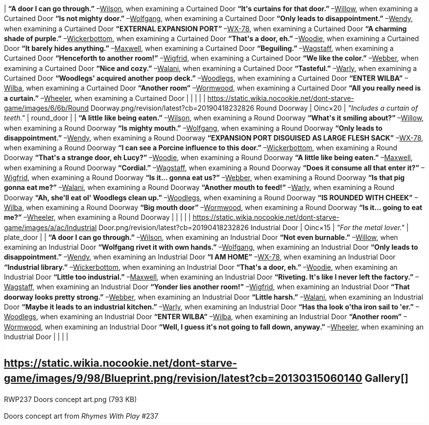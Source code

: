 | **“**A door I can go through.**”** –[Wilson](/wiki/Wilson "Wilson"), when examining a Curtained Door  **“**It's curtains for that door.**”** –[Willow](/wiki/Willow "Willow"), when examining a Curtained Door  **“**Is not mighty door.**”** –[Wolfgang](/wiki/Wolfgang "Wolfgang"), when examining a Curtained Door  **“**Only leads to disappointment.**”** –[Wendy](/wiki/Wendy "Wendy"), when examining a Curtained Door  **“**EXTERNAL EXPANSION PORT**”** –[WX-78](/wiki/WX-78 "WX-78"), when examining a Curtained Door  **“**A charming shade of purple.**”** –[Wickerbottom](/wiki/Wickerbottom "Wickerbottom"), when examining a Curtained Door  **“**That's a door, eh.**”** –[Woodie](/wiki/Woodie "Woodie"), when examining a Curtained Door  **“**It barely hides anything.**”** –[Maxwell](/wiki/Maxwell "Maxwell"), when examining a Curtained Door  **“**Beguiling.**”** –[Wagstaff](/wiki/Wagstaff "Wagstaff"), when examining a Curtained Door  **“**Henceforth to another room!**”** –[Wigfrid](/wiki/Wigfrid "Wigfrid"), when examining a Curtained Door  **“**We like the color.**”** –[Webber](/wiki/Webber "Webber"), when examining a Curtained Door  **“**Nice and cozy.**”** –[Walani](/wiki/Walani "Walani"), when examining a Curtained Door  **“**Tasteful.**”** –[Warly](/wiki/Warly "Warly"), when examining a Curtained Door  **“**Woodlegs' acquired another poop deck.**”** –[Woodlegs](/wiki/Woodlegs "Woodlegs"), when examining a Curtained Door  **“**ENTER WILBA**”** –[Wilba](/wiki/Wilba "Wilba"), when examining a Curtained Door  **“**Another room**”** –[Wormwood](/wiki/Wormwood "Wormwood"), when examining a Curtained Door  **“**All you really need is a curtain.**”** –[Wheeler](/wiki/Wheeler "Wheeler"), when examining a Curtained Door | | | |
| https://static.wikia.nocookie.net/dont-starve-game/images/6/6b/Round Doorway.png/revision/latest?cb=20190418232826 Round Doorway | Oinc×20 | *"Includes a curtain of teeth."* | round\_door |
| **“**A little like being eaten.**”** –[Wilson](/wiki/Wilson "Wilson"), when examining a Round Doorway  **“**What's it smiling about?**”** –[Willow](/wiki/Willow "Willow"), when examining a Round Doorway  **“**Is mighty mouth.**”** –[Wolfgang](/wiki/Wolfgang "Wolfgang"), when examining a Round Doorway  **“**Only leads to disappointment.**”** –[Wendy](/wiki/Wendy "Wendy"), when examining a Round Doorway  **“**EXPANSION PORT DISGUISED AS LARGE FLESH SACK**”** –[WX-78](/wiki/WX-78 "WX-78"), when examining a Round Doorway  **“**I can see a Porcine influence to this door.**”** –[Wickerbottom](/wiki/Wickerbottom "Wickerbottom"), when examining a Round Doorway  **“**That's a strange door, eh Lucy?**”** –[Woodie](/wiki/Woodie "Woodie"), when examining a Round Doorway  **“**A little like being eaten.**”** –[Maxwell](/wiki/Maxwell "Maxwell"), when examining a Round Doorway  **“**Cordial.**”** –[Wagstaff](/wiki/Wagstaff "Wagstaff"), when examining a Round Doorway  **“**Does it consume all that enter it?**”** –[Wigfrid](/wiki/Wigfrid "Wigfrid"), when examining a Round Doorway  **“**Is it... gonna eat us?**”** –[Webber](/wiki/Webber "Webber"), when examining a Round Doorway  **“**Is that pig gonna eat me?**”** –[Walani](/wiki/Walani "Walani"), when examining a Round Doorway  **“**Another mouth to feed!**”** –[Warly](/wiki/Warly "Warly"), when examining a Round Doorway  **“**Ah, she'll eat ol' Woodlegs clean up.**”** –[Woodlegs](/wiki/Woodlegs "Woodlegs"), when examining a Round Doorway  **“**IS ROUNDED WITH CHEEK**”** –[Wilba](/wiki/Wilba "Wilba"), when examining a Round Doorway  **“**Big mouth door**”** –[Wormwood](/wiki/Wormwood "Wormwood"), when examining a Round Doorway  **“**Is it... going to eat me?**”** –[Wheeler](/wiki/Wheeler "Wheeler"), when examining a Round Doorway | | | |
| https://static.wikia.nocookie.net/dont-starve-game/images/a/ac/Industrial Door.png/revision/latest?cb=20190418232826 Industrial Door | Oinc×15 | *"For the metal lover."* | plate\_door |
| **“**A door I can go through.**”** –[Wilson](/wiki/Wilson "Wilson"), when examining an Industrial Door  **“**Not even burnable.**”** –[Willow](/wiki/Willow "Willow"), when examining an Industrial Door  **“**Wolfgang rivet it with own hands.**”** –[Wolfgang](/wiki/Wolfgang "Wolfgang"), when examining an Industrial Door  **“**Only leads to disappointment.**”** –[Wendy](/wiki/Wendy "Wendy"), when examining an Industrial Door  **“**I AM HOME**”** –[WX-78](/wiki/WX-78 "WX-78"), when examining an Industrial Door  **“**Industrial library.**”** –[Wickerbottom](/wiki/Wickerbottom "Wickerbottom"), when examining an Industrial Door  **“**That's a door, eh.**”** –[Woodie](/wiki/Woodie "Woodie"), when examining an Industrial Door  **“**Little too industrial.**”** –[Maxwell](/wiki/Maxwell "Maxwell"), when examining an Industrial Door  **“**Riveting. It's like I never left the factory.**”** –[Wagstaff](/wiki/Wagstaff "Wagstaff"), when examining an Industrial Door  **“**Yonder lies another room!**”** –[Wigfrid](/wiki/Wigfrid "Wigfrid"), when examining an Industrial Door  **“**That doorway looks pretty strong.**”** –[Webber](/wiki/Webber "Webber"), when examining an Industrial Door  **“**Little harsh.**”** –[Walani](/wiki/Walani "Walani"), when examining an Industrial Door  **“**Maybe it leads to an industrial kitchen.**”** –[Warly](/wiki/Warly "Warly"), when examining an Industrial Door  **“**Has tha look o'tha iron sail to 'er.**”** –[Woodlegs](/wiki/Woodlegs "Woodlegs"), when examining an Industrial Door  **“**ENTER WILBA**”** –[Wilba](/wiki/Wilba "Wilba"), when examining an Industrial Door  **“**Another room**”** –[Wormwood](/wiki/Wormwood "Wormwood"), when examining an Industrial Door  **“**Well, I guess it's not going to fall down, anyway.**”** –[Wheeler](/wiki/Wheeler "Wheeler"), when examining an Industrial Door | | | |

## https://static.wikia.nocookie.net/dont-starve-game/images/9/98/Blueprint.png/revision/latest?cb=20130315060140 Gallery[]

RWP237 Doors concept art.png (793 KB)

Doors concept art from *Rhymes With Play* #237